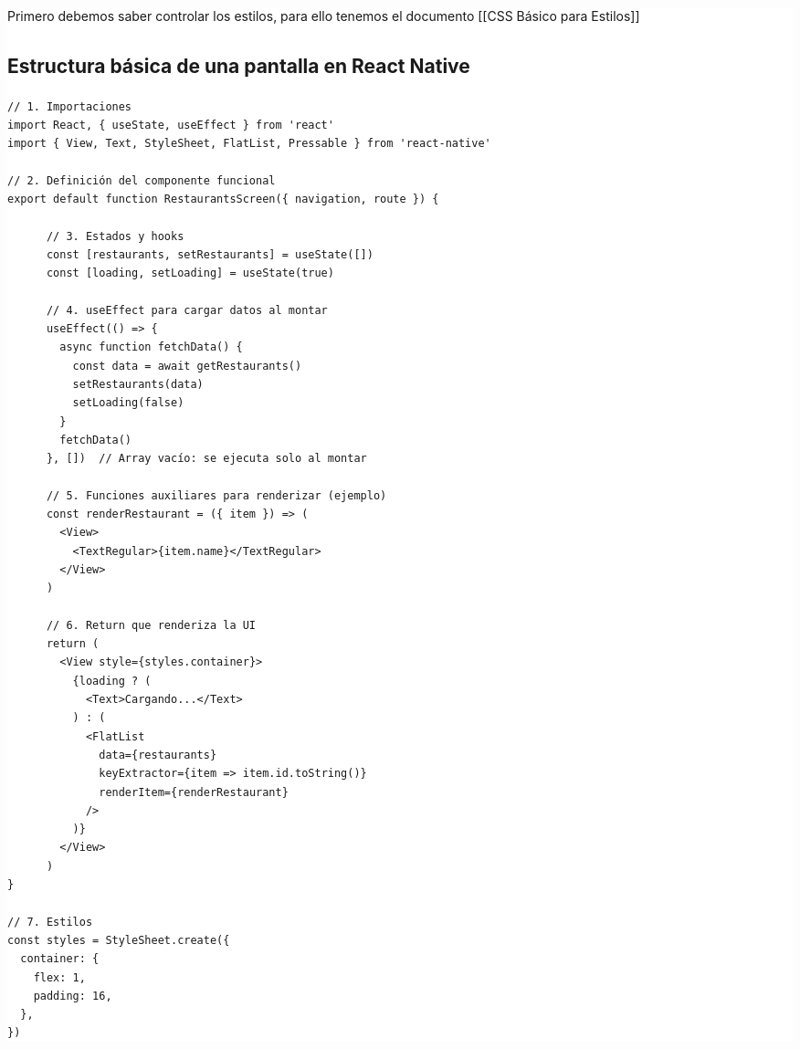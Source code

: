 Primero debemos saber controlar los estilos, para ello tenemos el documento [[CSS Básico para Estilos]]

## Estructura básica de una pantalla en React Native


```
// 1. Importaciones
import React, { useState, useEffect } from 'react'
import { View, Text, StyleSheet, FlatList, Pressable } from 'react-native'

// 2. Definición del componente funcional
export default function RestaurantsScreen({ navigation, route }) {
  
	  // 3. Estados y hooks
	  const [restaurants, setRestaurants] = useState([])
	  const [loading, setLoading] = useState(true)
	
	  // 4. useEffect para cargar datos al montar
	  useEffect(() => {
	    async function fetchData() {
	      const data = await getRestaurants()
	      setRestaurants(data)
	      setLoading(false)
	    }
	    fetchData()
	  }, [])  // Array vacío: se ejecuta solo al montar
	
	  // 5. Funciones auxiliares para renderizar (ejemplo)
	  const renderRestaurant = ({ item }) => (
	    <View>
	      <TextRegular>{item.name}</TextRegular>
	    </View>
	  )
	
	  // 6. Return que renderiza la UI
	  return (
	    <View style={styles.container}>
	      {loading ? (
	        <Text>Cargando...</Text>
	      ) : (
	        <FlatList
	          data={restaurants}
	          keyExtractor={item => item.id.toString()}
	          renderItem={renderRestaurant}
	        />
	      )}
	    </View>
	  )
}

// 7. Estilos
const styles = StyleSheet.create({
  container: {
    flex: 1,
    padding: 16,
  },
})

```
